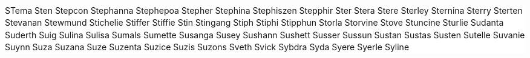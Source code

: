 STema
Sten
Stepcon
Stephanna
Stephepoa
Stepher
Stephina
Stephiszen
Stepphir
Ster
Stera
Stere
Sterley
Sternina
Sterry
Sterten
Stevanan
Stewmund
Stichelie
Stiffer
Stiffie
Stin
Stingang
Stiph
Stiphi
Stipphun
Storla
Storvine
Stove
Stuncine
Sturlie
Sudanta
Suderth
Suig
Sulina
Sulisa
Sumals
Sumette
Susanga
Susey
Sushann
Sushett
Susser
Sussun
Sustan
Sustas
Susten
Sutelle
Suvanie
Suynn
Suza
Suzana
Suze
Suzenta
Suzice
Suzis
Suzons
Sveth
Svick
Sybdra
Syda
Syere
Syerle
Syline